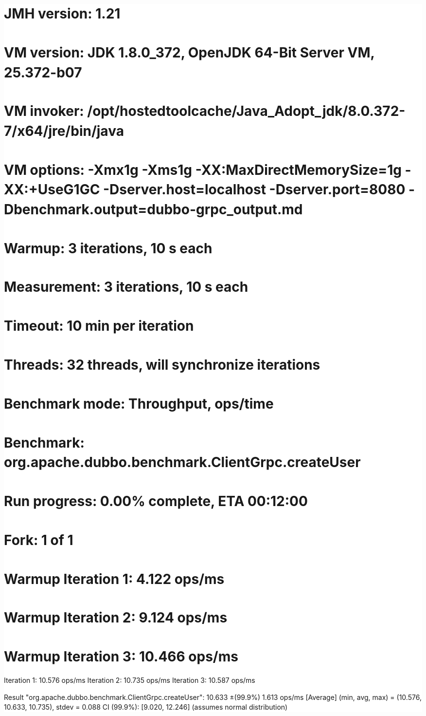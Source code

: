 # JMH version: 1.21
# VM version: JDK 1.8.0_372, OpenJDK 64-Bit Server VM, 25.372-b07
# VM invoker: /opt/hostedtoolcache/Java_Adopt_jdk/8.0.372-7/x64/jre/bin/java
# VM options: -Xmx1g -Xms1g -XX:MaxDirectMemorySize=1g -XX:+UseG1GC -Dserver.host=localhost -Dserver.port=8080 -Dbenchmark.output=dubbo-grpc_output.md
# Warmup: 3 iterations, 10 s each
# Measurement: 3 iterations, 10 s each
# Timeout: 10 min per iteration
# Threads: 32 threads, will synchronize iterations
# Benchmark mode: Throughput, ops/time
# Benchmark: org.apache.dubbo.benchmark.ClientGrpc.createUser

# Run progress: 0.00% complete, ETA 00:12:00
# Fork: 1 of 1
# Warmup Iteration   1: 4.122 ops/ms
# Warmup Iteration   2: 9.124 ops/ms
# Warmup Iteration   3: 10.466 ops/ms
Iteration   1: 10.576 ops/ms
Iteration   2: 10.735 ops/ms
Iteration   3: 10.587 ops/ms


Result "org.apache.dubbo.benchmark.ClientGrpc.createUser":
  10.633 ±(99.9%) 1.613 ops/ms [Average]
  (min, avg, max) = (10.576, 10.633, 10.735), stdev = 0.088
  CI (99.9%): [9.020, 12.246] (assumes normal distribution)
